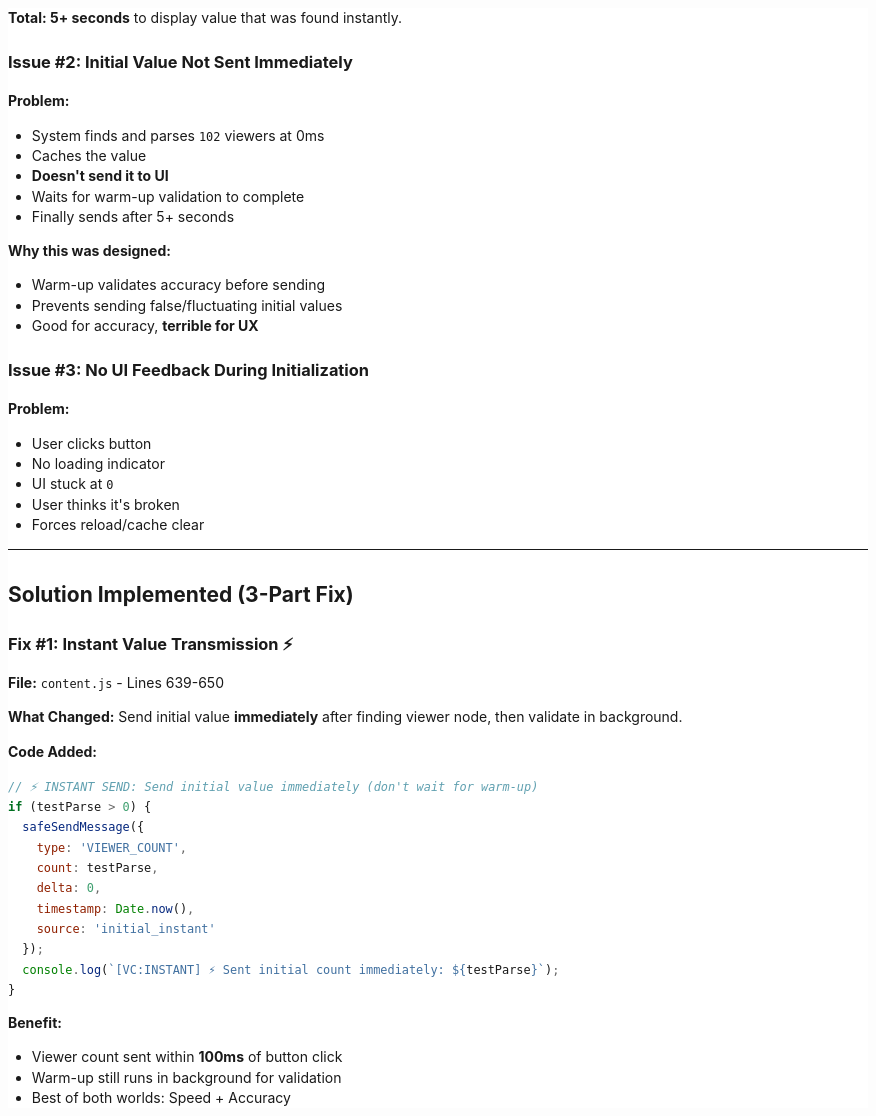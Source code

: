 **Total: 5+ seconds** to display value that was found instantly.

### Issue #2: Initial Value Not Sent Immediately

**Problem:**
- System finds and parses `102` viewers at 0ms
- Caches the value
- **Doesn't send it to UI**
- Waits for warm-up validation to complete
- Finally sends after 5+ seconds

**Why this was designed:**
- Warm-up validates accuracy before sending
- Prevents sending false/fluctuating initial values
- Good for accuracy, **terrible for UX**

### Issue #3: No UI Feedback During Initialization

**Problem:**
- User clicks button
- No loading indicator
- UI stuck at `0`
- User thinks it's broken
- Forces reload/cache clear

---

## Solution Implemented (3-Part Fix)

### Fix #1: Instant Value Transmission ⚡

**File:** `content.js` - Lines 639-650

**What Changed:**
Send initial value **immediately** after finding viewer node, then validate in background.

**Code Added:**
```javascript
// ⚡ INSTANT SEND: Send initial value immediately (don't wait for warm-up)
if (testParse > 0) {
  safeSendMessage({
    type: 'VIEWER_COUNT',
    count: testParse,
    delta: 0,
    timestamp: Date.now(),
    source: 'initial_instant'
  });
  console.log(`[VC:INSTANT] ⚡ Sent initial count immediately: ${testParse}`);
}
```

**Benefit:**
- Viewer count sent within **100ms** of button click
- Warm-up still runs in background for validation
- Best of both worlds: Speed + Accuracy
